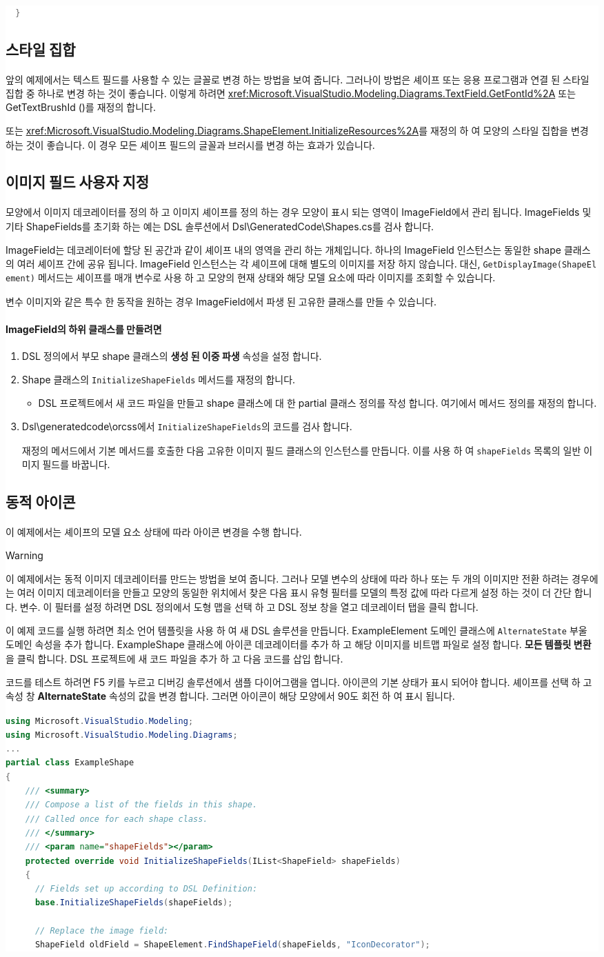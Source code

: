```csharp
  }
```

## <a name="style-sets"></a>스타일 집합
 앞의 예제에서는 텍스트 필드를 사용할 수 있는 글꼴로 변경 하는 방법을 보여 줍니다. 그러나이 방법은 셰이프 또는 응용 프로그램과 연결 된 스타일 집합 중 하나로 변경 하는 것이 좋습니다. 이렇게 하려면 <xref:Microsoft.VisualStudio.Modeling.Diagrams.TextField.GetFontId%2A> 또는 GetTextBrushId ()를 재정의 합니다.

 또는 <xref:Microsoft.VisualStudio.Modeling.Diagrams.ShapeElement.InitializeResources%2A>를 재정의 하 여 모양의 스타일 집합을 변경 하는 것이 좋습니다. 이 경우 모든 셰이프 필드의 글꼴과 브러시를 변경 하는 효과가 있습니다.

## <a name="customizing-image-fields"></a>이미지 필드 사용자 지정
 모양에서 이미지 데코레이터를 정의 하 고 이미지 셰이프를 정의 하는 경우 모양이 표시 되는 영역이 ImageField에서 관리 됩니다. ImageFields 및 기타 ShapeFields를 초기화 하는 예는 DSL 솔루션에서 Dsl\GeneratedCode\Shapes.cs를 검사 합니다.

 ImageField는 데코레이터에 할당 된 공간과 같이 셰이프 내의 영역을 관리 하는 개체입니다. 하나의 ImageField 인스턴스는 동일한 shape 클래스의 여러 셰이프 간에 공유 됩니다. ImageField 인스턴스는 각 셰이프에 대해 별도의 이미지를 저장 하지 않습니다. 대신, `GetDisplayImage(ShapeElement)` 메서드는 셰이프를 매개 변수로 사용 하 고 모양의 현재 상태와 해당 모델 요소에 따라 이미지를 조회할 수 있습니다.

 변수 이미지와 같은 특수 한 동작을 원하는 경우 ImageField에서 파생 된 고유한 클래스를 만들 수 있습니다.

#### <a name="to-create-a-subclass-of-imagefield"></a>ImageField의 하위 클래스를 만들려면

1. DSL 정의에서 부모 shape 클래스의 **생성 된 이중 파생** 속성을 설정 합니다.

2. Shape 클래스의 `InitializeShapeFields` 메서드를 재정의 합니다.

    - DSL 프로젝트에서 새 코드 파일을 만들고 shape 클래스에 대 한 partial 클래스 정의를 작성 합니다. 여기에서 메서드 정의를 재정의 합니다.

3. Dsl\generatedcode\orcss에서 `InitializeShapeFields`의 코드를 검사 합니다.

     재정의 메서드에서 기본 메서드를 호출한 다음 고유한 이미지 필드 클래스의 인스턴스를 만듭니다. 이를 사용 하 여 `shapeFields` 목록의 일반 이미지 필드를 바꿉니다.

## <a name="dynamic-icons"></a>동적 아이콘
 이 예제에서는 셰이프의 모델 요소 상태에 따라 아이콘 변경을 수행 합니다.

> [!WARNING]
> 이 예제에서는 동적 이미지 데코레이터를 만드는 방법을 보여 줍니다. 그러나 모델 변수의 상태에 따라 하나 또는 두 개의 이미지만 전환 하려는 경우에는 여러 이미지 데코레이터을 만들고 모양의 동일한 위치에서 찾은 다음 표시 유형 필터를 모델의 특정 값에 따라 다르게 설정 하는 것이 더 간단 합니다. 변수. 이 필터를 설정 하려면 DSL 정의에서 도형 맵을 선택 하 고 DSL 정보 창을 열고 데코레이터 탭을 클릭 합니다.

 이 예제 코드를 실행 하려면 최소 언어 템플릿을 사용 하 여 새 DSL 솔루션을 만듭니다. ExampleElement 도메인 클래스에 `AlternateState` 부울 도메인 속성을 추가 합니다. ExampleShape 클래스에 아이콘 데코레이터를 추가 하 고 해당 이미지를 비트맵 파일로 설정 합니다. **모든 템플릿 변환**을 클릭 합니다. DSL 프로젝트에 새 코드 파일을 추가 하 고 다음 코드를 삽입 합니다.

 코드를 테스트 하려면 F5 키를 누르고 디버깅 솔루션에서 샘플 다이어그램을 엽니다. 아이콘의 기본 상태가 표시 되어야 합니다. 셰이프를 선택 하 고 속성 창 **AlternateState** 속성의 값을 변경 합니다. 그러면 아이콘이 해당 모양에서 90도 회전 하 여 표시 됩니다.

```csharp
using Microsoft.VisualStudio.Modeling;
using Microsoft.VisualStudio.Modeling.Diagrams;
...
partial class ExampleShape
{
    /// <summary>
    /// Compose a list of the fields in this shape.
    /// Called once for each shape class.
    /// </summary>
    /// <param name="shapeFields"></param>
    protected override void InitializeShapeFields(IList<ShapeField> shapeFields)
    {
      // Fields set up according to DSL Definition:
      base.InitializeShapeFields(shapeFields);

      // Replace the image field:
      ShapeField oldField = ShapeElement.FindShapeField(shapeFields, "IconDecorator");
```